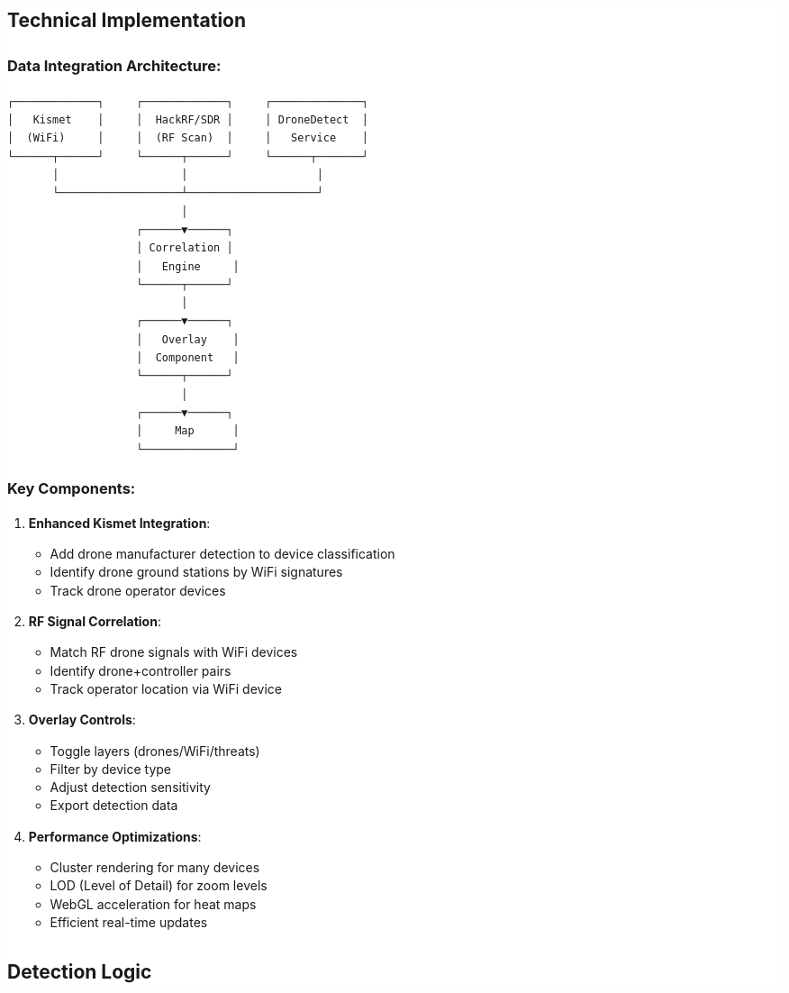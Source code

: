 ## Technical Implementation

### Data Integration Architecture:
```
┌─────────────┐     ┌─────────────┐     ┌──────────────┐
│   Kismet    │     │  HackRF/SDR │     │ DroneDetect  │
│  (WiFi)     │     │  (RF Scan)  │     │   Service    │
└──────┬──────┘     └──────┬──────┘     └──────┬───────┘
       │                   │                    │
       └───────────────────┴────────────────────┘
                           │
                    ┌──────▼──────┐
                    │ Correlation │
                    │   Engine     │
                    └──────┬──────┘
                           │
                    ┌──────▼──────┐
                    │   Overlay    │
                    │  Component   │
                    └──────┬──────┘
                           │
                    ┌──────▼──────┐
                    │     Map      │
                    └──────────────┘
```

### Key Components:

1. **Enhanced Kismet Integration**:
   - Add drone manufacturer detection to device classification
   - Identify drone ground stations by WiFi signatures
   - Track drone operator devices

2. **RF Signal Correlation**:
   - Match RF drone signals with WiFi devices
   - Identify drone+controller pairs
   - Track operator location via WiFi device

3. **Overlay Controls**:
   - Toggle layers (drones/WiFi/threats)
   - Filter by device type
   - Adjust detection sensitivity
   - Export detection data

4. **Performance Optimizations**:
   - Cluster rendering for many devices
   - LOD (Level of Detail) for zoom levels
   - WebGL acceleration for heat maps
   - Efficient real-time updates

## Detection Logic
